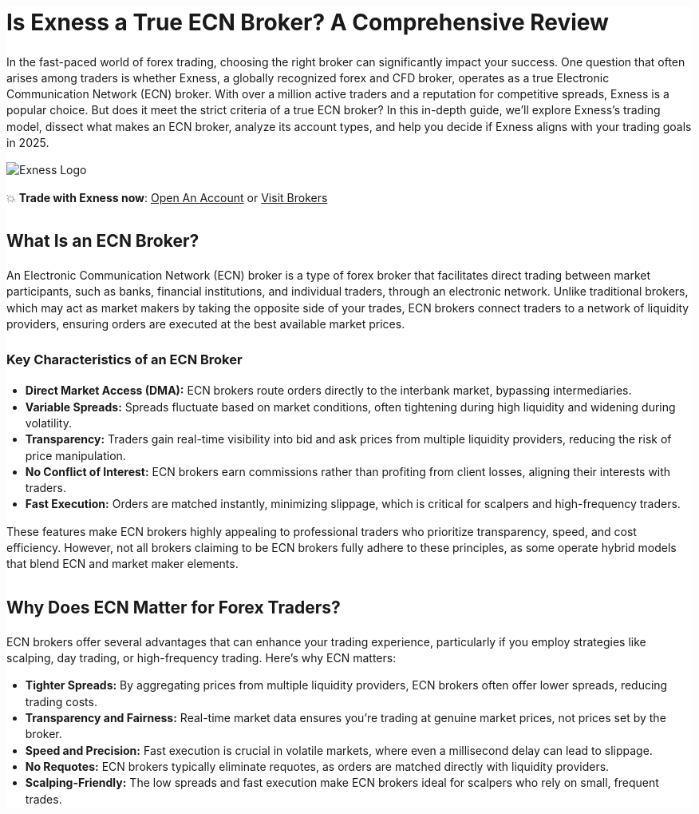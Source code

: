 # Is Exness a True ECN Broker? A Comprehensive Review

In the fast-paced world of forex trading, choosing the right broker can significantly impact your success. One question that often arises among traders is whether Exness, a globally recognized forex and CFD broker, operates as a true Electronic Communication Network (ECN) broker. With over a million active traders and a reputation for competitive spreads, Exness is a popular choice. But does it meet the strict criteria of a true ECN broker? In this in-depth guide, we’ll explore Exness’s trading model, dissect what makes an ECN broker, analyze its account types, and help you decide if Exness aligns with your trading goals in 2025.

![Exness Logo](https://d3dpet1g0ty5ed.cloudfront.net/EN_AF_625k_traders_choose_Exness_800x800.png)

💥 **Trade with Exness now**: [Open An Account](https://one.exnesstrack.org/boarding/sign-up/a/89rj8di4n7) or [Visit Brokers](https://one.exnesstrack.org/a/89rj8di4n7)

## What Is an ECN Broker?

An Electronic Communication Network (ECN) broker is a type of forex broker that facilitates direct trading between market participants, such as banks, financial institutions, and individual traders, through an electronic network. Unlike traditional brokers, which may act as market makers by taking the opposite side of your trades, ECN brokers connect traders to a network of liquidity providers, ensuring orders are executed at the best available market prices.

### Key Characteristics of an ECN Broker
- **Direct Market Access (DMA):** ECN brokers route orders directly to the interbank market, bypassing intermediaries.
- **Variable Spreads:** Spreads fluctuate based on market conditions, often tightening during high liquidity and widening during volatility.
- **Transparency:** Traders gain real-time visibility into bid and ask prices from multiple liquidity providers, reducing the risk of price manipulation.
- **No Conflict of Interest:** ECN brokers earn commissions rather than profiting from client losses, aligning their interests with traders.
- **Fast Execution:** Orders are matched instantly, minimizing slippage, which is critical for scalpers and high-frequency traders.

These features make ECN brokers highly appealing to professional traders who prioritize transparency, speed, and cost efficiency. However, not all brokers claiming to be ECN brokers fully adhere to these principles, as some operate hybrid models that blend ECN and market maker elements.

## Why Does ECN Matter for Forex Traders?

ECN brokers offer several advantages that can enhance your trading experience, particularly if you employ strategies like scalping, day trading, or high-frequency trading. Here’s why ECN matters:

- **Tighter Spreads:** By aggregating prices from multiple liquidity providers, ECN brokers often offer lower spreads, reducing trading costs.
- **Transparency and Fairness:** Real-time market data ensures you’re trading at genuine market prices, not prices set by the broker.
- **Speed and Precision:** Fast execution is crucial in volatile markets, where even a millisecond delay can lead to slippage.
- **No Requotes:** ECN brokers typically eliminate requotes, as orders are matched directly with liquidity providers.
- **Scalping-Friendly:** The low spreads and fast execution make ECN brokers ideal for scalpers who rely on small, frequent trades.
